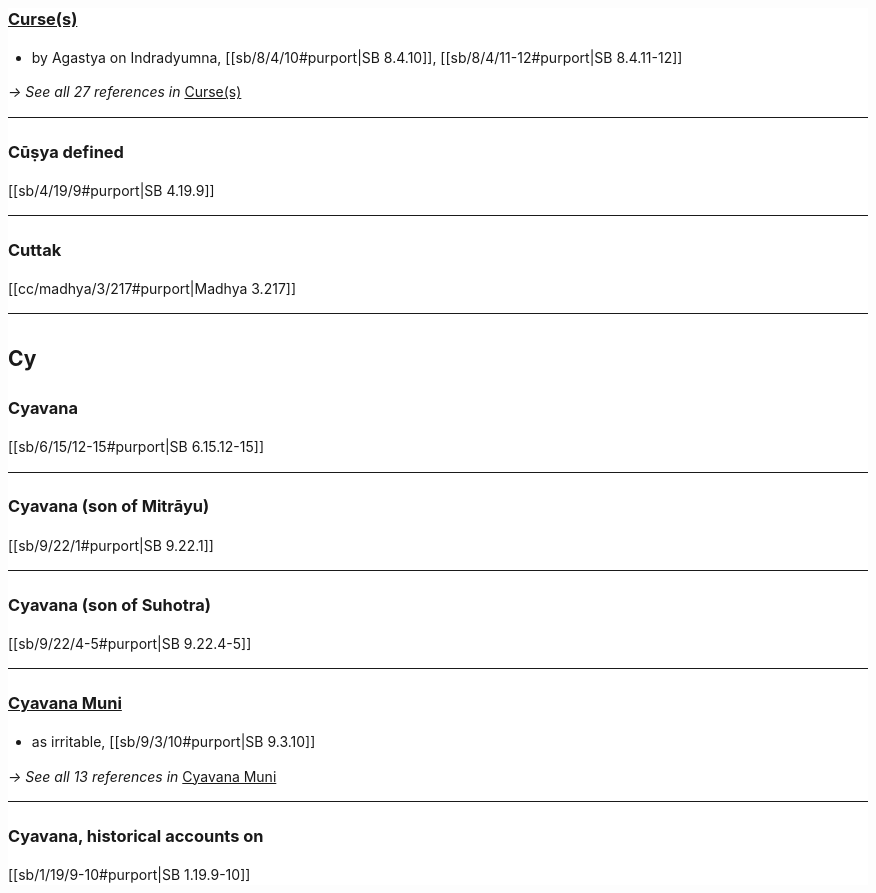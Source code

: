 
### [Curse(s)](entries/curses.md)

* by Agastya on Indradyumna, [[sb/8/4/10#purport|SB 8.4.10]], [[sb/8/4/11-12#purport|SB 8.4.11-12]]

*→ See all 27 references in* [Curse(s)](entries/curses.md)

---

### Cūṣya defined

[[sb/4/19/9#purport|SB 4.19.9]]


---

### Cuttak

[[cc/madhya/3/217#purport|Madhya 3.217]]


---

## Cy

### Cyavana

[[sb/6/15/12-15#purport|SB 6.15.12-15]]


---

### Cyavana (son of Mitrāyu)

[[sb/9/22/1#purport|SB 9.22.1]]


---

### Cyavana (son of Suhotra)

[[sb/9/22/4-5#purport|SB 9.22.4-5]]


---

### [Cyavana Muni](entries/cyavana-muni.md)

* as irritable, [[sb/9/3/10#purport|SB 9.3.10]]

*→ See all 13 references in* [Cyavana Muni](entries/cyavana-muni.md)

---

### Cyavana, historical accounts on

[[sb/1/19/9-10#purport|SB 1.19.9-10]]
